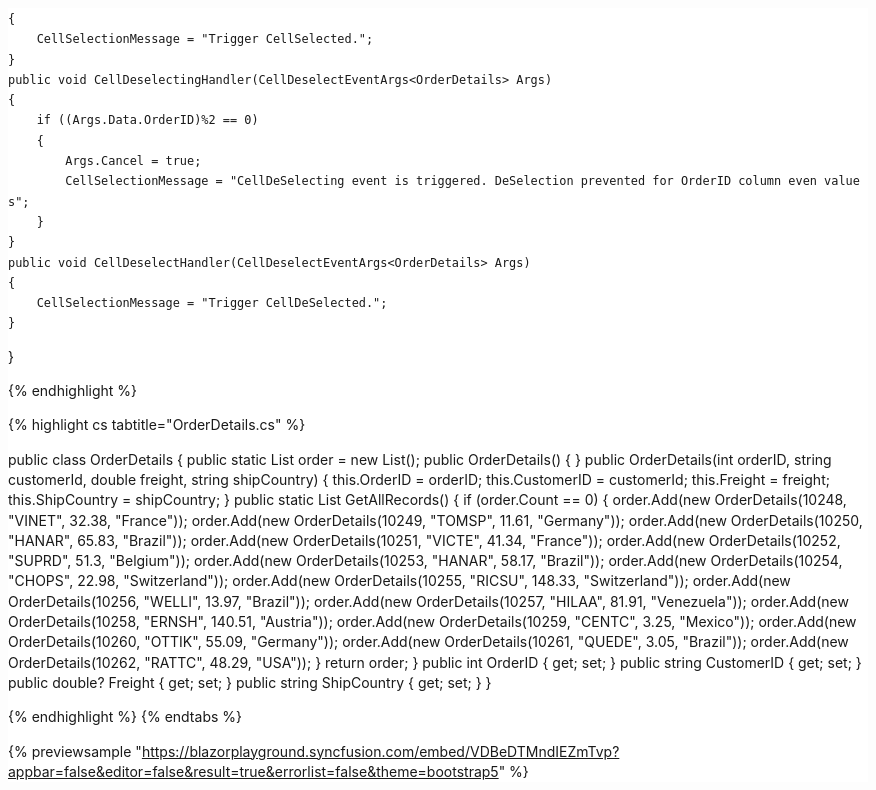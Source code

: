     {
        CellSelectionMessage = "Trigger CellSelected.";
    }
    public void CellDeselectingHandler(CellDeselectEventArgs<OrderDetails> Args)
    {
        if ((Args.Data.OrderID)%2 == 0)
        {
            Args.Cancel = true;
            CellSelectionMessage = "CellDeSelecting event is triggered. DeSelection prevented for OrderID column even values";
        }
    }
    public void CellDeselectHandler(CellDeselectEventArgs<OrderDetails> Args)
    {
        CellSelectionMessage = "Trigger CellDeSelected.";        
    }
}

{% endhighlight %}

{% highlight cs tabtitle="OrderDetails.cs" %}

public class OrderDetails
{
    public static List<OrderDetails> order = new List<OrderDetails>();
    public OrderDetails() { }
    public OrderDetails(int orderID, string customerId, double freight, string shipCountry)
    {
        this.OrderID = orderID;
        this.CustomerID = customerId;
        this.Freight = freight;
        this.ShipCountry = shipCountry;
    }
    public static List<OrderDetails> GetAllRecords()
    {
        if (order.Count == 0)
        {
            order.Add(new OrderDetails(10248, "VINET", 32.38, "France"));
            order.Add(new OrderDetails(10249, "TOMSP", 11.61, "Germany"));
            order.Add(new OrderDetails(10250, "HANAR", 65.83, "Brazil"));
            order.Add(new OrderDetails(10251, "VICTE", 41.34, "France"));
            order.Add(new OrderDetails(10252, "SUPRD", 51.3, "Belgium"));
            order.Add(new OrderDetails(10253, "HANAR", 58.17, "Brazil"));
            order.Add(new OrderDetails(10254, "CHOPS", 22.98, "Switzerland"));
            order.Add(new OrderDetails(10255, "RICSU", 148.33, "Switzerland"));
            order.Add(new OrderDetails(10256, "WELLI", 13.97, "Brazil"));
            order.Add(new OrderDetails(10257, "HILAA", 81.91, "Venezuela"));
            order.Add(new OrderDetails(10258, "ERNSH", 140.51, "Austria"));
            order.Add(new OrderDetails(10259, "CENTC", 3.25, "Mexico"));
            order.Add(new OrderDetails(10260, "OTTIK", 55.09, "Germany"));
            order.Add(new OrderDetails(10261, "QUEDE", 3.05, "Brazil"));
            order.Add(new OrderDetails(10262, "RATTC", 48.29, "USA"));
        }
        return order;
    }
    public int OrderID { get; set; }
    public string CustomerID { get; set; }
    public double? Freight { get; set; }
    public string ShipCountry { get; set; }
}

{% endhighlight %}
{% endtabs %}

{% previewsample "https://blazorplayground.syncfusion.com/embed/VDBeDTMndIEZmTvp?appbar=false&editor=false&result=true&errorlist=false&theme=bootstrap5" %}
